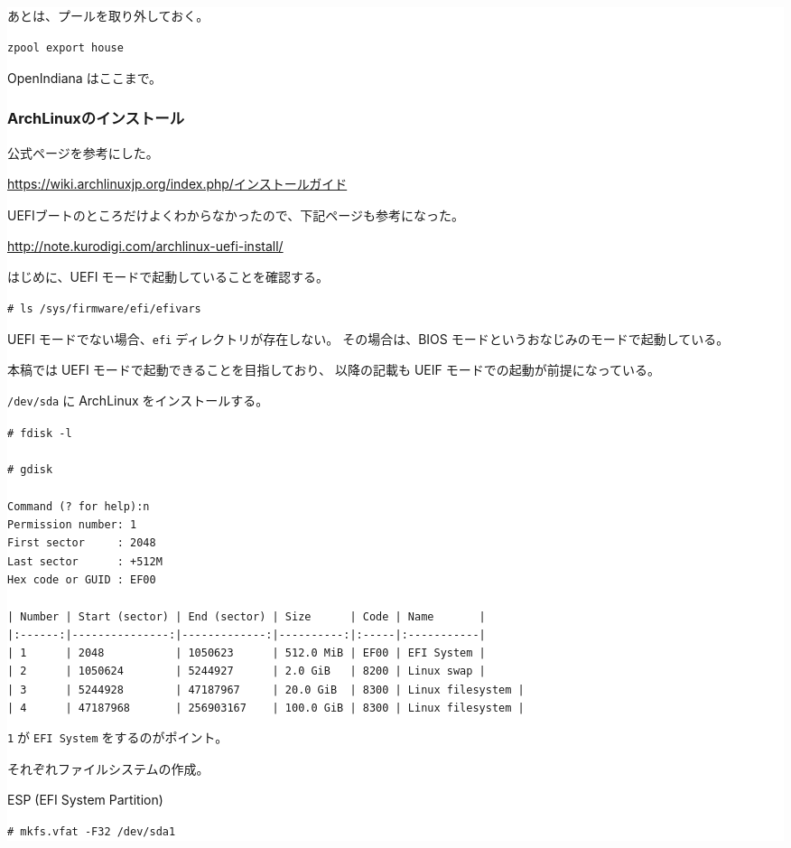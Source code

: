 あとは、プールを取り外しておく。

```
zpool export house
```

OpenIndiana はここまで。

### ArchLinuxのインストール

公式ページを参考にした。

https://wiki.archlinuxjp.org/index.php/インストールガイド

UEFIブートのところだけよくわからなかったので、下記ページも参考になった。

http://note.kurodigi.com/archlinux-uefi-install/

はじめに、UEFI モードで起動していることを確認する。

```
# ls /sys/firmware/efi/efivars
```

UEFI モードでない場合、`efi` ディレクトリが存在しない。
その場合は、BIOS モードというおなじみのモードで起動している。

本稿では UEFI モードで起動できることを目指しており、
以降の記載も UEIF モードでの起動が前提になっている。

`/dev/sda` に ArchLinux をインストールする。

```
# fdisk -l

# gdisk

Command (? for help):n
Permission number: 1
First sector     : 2048
Last sector      : +512M
Hex code or GUID : EF00

| Number | Start (sector) | End (sector) | Size      | Code | Name       |
|:------:|---------------:|-------------:|----------:|:-----|:-----------|
| 1      | 2048           | 1050623      | 512.0 MiB | EF00 | EFI System |
| 2      | 1050624        | 5244927      | 2.0 GiB   | 8200 | Linux swap |
| 3      | 5244928        | 47187967     | 20.0 GiB  | 8300 | Linux filesystem |
| 4      | 47187968       | 256903167    | 100.0 GiB | 8300 | Linux filesystem |
```

`1` が `EFI System` をするのがポイント。

それぞれファイルシステムの作成。

ESP (EFI System Partition)

```
# mkfs.vfat -F32 /dev/sda1
```
